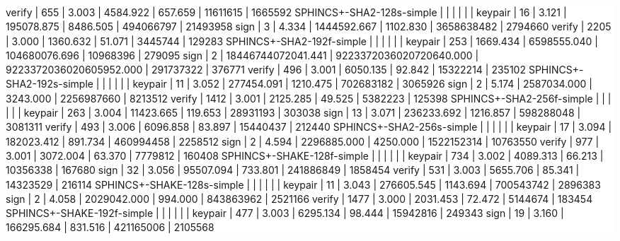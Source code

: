 verify                               |        655 |          3.003 |        4584.922 |    657.659 |                  11611615 |    1665592
SPHINCS+-SHA2-128s-simple            |            |                |                 |            |                           |
keypair                              |         16 |          3.121 |      195078.875 |   8486.505 |                 494066797 |   21493958
sign                                 |          3 |          4.334 |     1444592.667 |   1102.830 |                3658638482 |    2794660
verify                               |       2205 |          3.000 |        1360.632 |     51.071 |                   3445744 |     129283
SPHINCS+-SHA2-192f-simple            |            |                |                 |            |                           |
keypair                              |        253 |       1669.434 |     6598555.040 | 104680076.696 |                  10968396 |     279095
sign                                 |          2 | 18446744072041.441 | 9223372036020720640.000 | 9223372036020605952.000 |                 291737322 |     376771
verify                               |        496 |          3.001 |        6050.135 |     92.842 |                  15322214 |     235102
SPHINCS+-SHA2-192s-simple            |            |                |                 |            |                           |
keypair                              |         11 |          3.052 |      277454.091 |   1210.475 |                 702683182 |    3065926
sign                                 |          2 |          5.174 |     2587034.000 |   3243.000 |                2256987660 |    8213512
verify                               |       1412 |          3.001 |        2125.285 |     49.525 |                   5382223 |     125398
SPHINCS+-SHA2-256f-simple            |            |                |                 |            |                           |
keypair                              |        263 |          3.004 |       11423.665 |    119.653 |                  28931193 |     303038
sign                                 |         13 |          3.071 |      236233.692 |   1216.857 |                 598288048 |    3081311
verify                               |        493 |          3.006 |        6096.858 |     83.897 |                  15440437 |     212440
SPHINCS+-SHA2-256s-simple            |            |                |                 |            |                           |
keypair                              |         17 |          3.094 |      182023.412 |    891.734 |                 460994458 |    2258512
sign                                 |          2 |          4.594 |     2296885.000 |   4250.000 |                1522152314 |   10763550
verify                               |        977 |          3.001 |        3072.004 |     63.370 |                   7779812 |     160408
SPHINCS+-SHAKE-128f-simple           |            |                |                 |            |                           |
keypair                              |        734 |          3.002 |        4089.313 |     66.213 |                  10356338 |     167680
sign                                 |         32 |          3.056 |       95507.094 |    733.801 |                 241886849 |    1858454
verify                               |        531 |          3.003 |        5655.706 |     85.341 |                  14323529 |     216114
SPHINCS+-SHAKE-128s-simple           |            |                |                 |            |                           |
keypair                              |         11 |          3.043 |      276605.545 |   1143.694 |                 700543742 |    2896383
sign                                 |          2 |          4.058 |     2029042.000 |    994.000 |                 843863962 |    2521166
verify                               |       1477 |          3.000 |        2031.453 |     72.472 |                   5144674 |     183454
SPHINCS+-SHAKE-192f-simple           |            |                |                 |            |                           |
keypair                              |        477 |          3.003 |        6295.134 |     98.444 |                  15942816 |     249343
sign                                 |         19 |          3.160 |      166295.684 |    831.516 |                 421165006 |    2105568